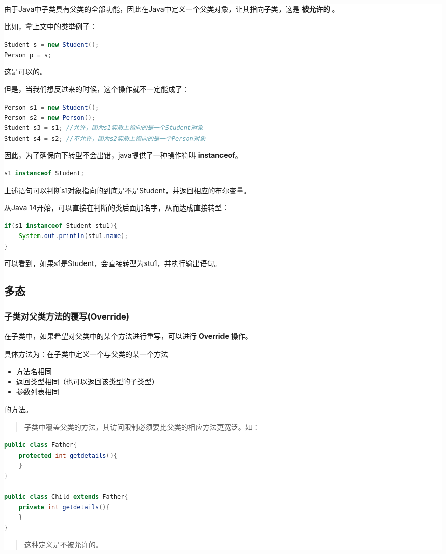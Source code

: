 由于Java中子类具有父类的全部功能，因此在Java中定义一个父类对象，让其指向子类，这是 **被允许的** 。

比如，拿上文中的类举例子：
```java
Student s = new Student();
Person p = s;
```
这是可以的。

但是，当我们想反过来的时候，这个操作就不一定能成了：

```java
Person s1 = new Student();
Person s2 = new Person();
Student s3 = s1; //允许，因为s1实质上指向的是一个Student对象
Student s4 = s2; //不允许，因为s2实质上指向的是一个Person对象
```

因此，为了确保向下转型不会出错，java提供了一种操作符叫 **instanceof**。

```java
s1 instanceof Student;
```

上述语句可以判断s1对象指向的到底是不是Student，并返回相应的布尔变量。

从Java 14开始，可以直接在判断的类后面加名字，从而达成直接转型：

```java
if(s1 instanceof Student stu1){
    System.out.println(stu1.name);
}
```

可以看到，如果s1是Student，会直接转型为stu1，并执行输出语句。

## 多态

### 子类对父类方法的覆写(Override)

在子类中，如果希望对父类中的某个方法进行重写，可以进行 **Override** 操作。

具体方法为：在子类中定义一个与父类的某一个方法
- 方法名相同
- 返回类型相同（也可以返回该类型的子类型）
- 参数列表相同

的方法。

>子类中覆盖父类的方法，其访问限制必须要比父类的相应方法更宽泛。如：
```java
public class Father{
    protected int getdetails(){
    }
}

public class Child extends Father{
    private int getdetails(){
    }
}
```
>这种定义是不被允许的。
